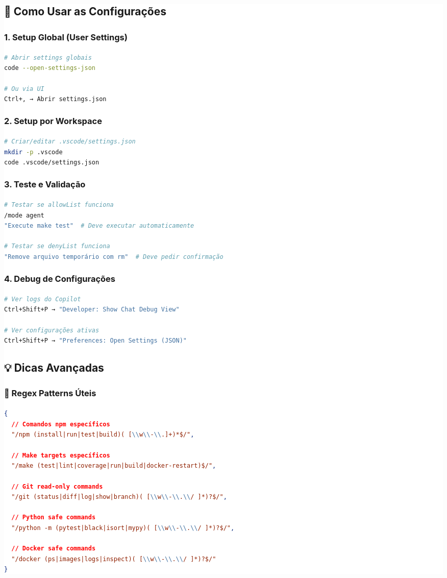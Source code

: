 ## 🎯 Como Usar as Configurações

### 1. Setup Global (User Settings)

```bash
# Abrir settings globais
code --open-settings-json

# Ou via UI
Ctrl+, → Abrir settings.json
```

### 2. Setup por Workspace

```bash
# Criar/editar .vscode/settings.json
mkdir -p .vscode
code .vscode/settings.json
```

### 3. Teste e Validação

```bash
# Testar se allowList funciona
/mode agent
"Execute make test"  # Deve executar automaticamente

# Testar se denyList funciona
"Remove arquivo temporário com rm"  # Deve pedir confirmação
```

### 4. Debug de Configurações

```bash
# Ver logs do Copilot
Ctrl+Shift+P → "Developer: Show Chat Debug View"

# Ver configurações ativas
Ctrl+Shift+P → "Preferences: Open Settings (JSON)"
```

## 💡 Dicas Avançadas

### 🎯 Regex Patterns Úteis

```json
{
  // Comandos npm específicos
  "/npm (install|run|test|build)( [\\w\\-\\.]+)*$/",

  // Make targets específicos
  "/make (test|lint|coverage|run|build|docker-restart)$/",

  // Git read-only commands
  "/git (status|diff|log|show|branch)( [\\w\\-\\.\\/ ]*)?$/",

  // Python safe commands
  "/python -m (pytest|black|isort|mypy)( [\\w\\-\\.\\/ ]*)?$/",

  // Docker safe commands
  "/docker (ps|images|logs|inspect)( [\\w\\-\\.\\/ ]*)?$/"
}
```
